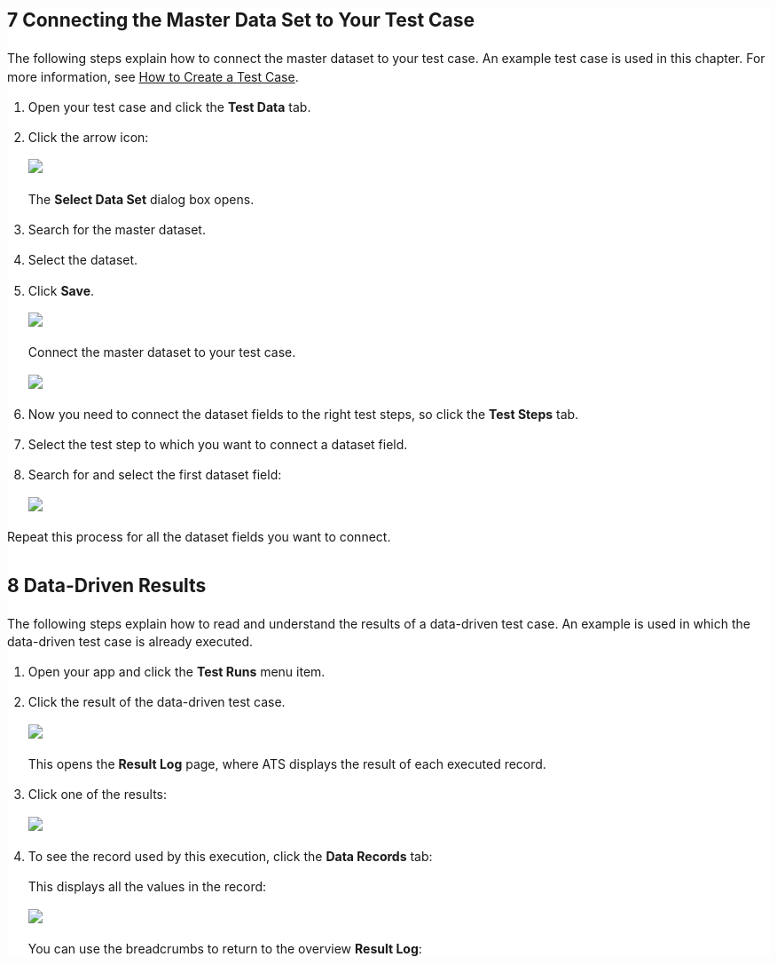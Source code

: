 ## 7 Connecting the Master Data Set to Your Test Case

The following steps explain how to connect the master dataset to your test case. An example test case is used in this chapter. For more information, see [How to Create a Test Case](/addons/ats-addon/ht-two-create-a-test-case/).

1. Open your test case and click the **Test Data** tab.
2.  Click the arrow icon:

	![](/attachments/addons/ats-addon/ht/ht-two/ht-two-create-datadriven-test-case/test-data-tab-test-case-details-page.png)

	The **Select Data Set** dialog box opens.

3. Search for the master dataset.
4. Select the dataset.
5.  Click **Save**.

	![](/attachments/addons/ats-addon/ht/ht-two/ht-two-create-datadriven-test-case/select-data-set-dialog-new-expense.png)

	Connect the master dataset to your test case.

	![](/attachments/addons/ats-addon/ht/ht-two/ht-two-create-datadriven-test-case/connected-master-data-set-new-expense.png)

6. Now you need to connect the dataset fields to the right test steps, so click the **Test Steps** tab.
7. Select the test step to which you want to connect a dataset field.
8.  Search for and select the first dataset field:

	![](/attachments/addons/ats-addon/ht/ht-two/ht-two-create-datadriven-test-case/first-data-set-field-connected-amount.png)

Repeat this process for all the dataset fields you want to connect.

## 8 Data-Driven Results

The following steps explain how to read and understand the results of a data-driven test case. An example is used in which the data-driven test case is already executed.

1. Open your app and click the **Test Runs** menu item.
2.  Click the result of the data-driven test case.

	![](/attachments/addons/ats-addon/ht/ht-two/ht-two-create-datadriven-test-case/test-runs-data-driven-test-case.png)

	This opens the **Result Log** page, where ATS displays the result of each executed record.

3.  Click one of the results:

	![](/attachments/addons/ats-addon/ht/ht-two/ht-two-create-datadriven-test-case/data-driven-test-case-result-log.png)

4.  To see the record used by this execution, click the **Data Records** tab:

	This displays all the values in the record:

	![](/attachments/addons/ats-addon/ht/ht-two/ht-two-create-datadriven-test-case/data-driven-test-case-data-records.png)

	You can use the breadcrumbs to return to the overview **Result Log**:

